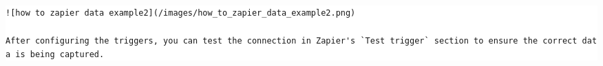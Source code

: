     ![how to zapier data example2](/images/how_to_zapier_data_example2.png)

    After configuring the triggers, you can test the connection in Zapier's `Test trigger` section to ensure the correct data is being captured.
